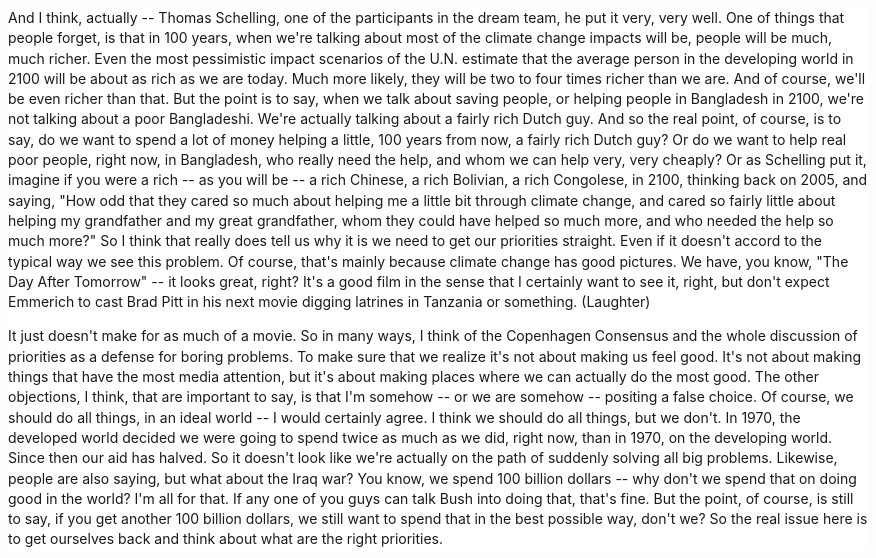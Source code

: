 And I think, actually -- Thomas Schelling,
one of the participants in the dream team, he put it very, very well.
One of things that people forget, is that in 100 years,
when we&#39;re talking about most of the climate change impacts will be,
people will be much, much richer.
Even the most pessimistic impact scenarios of the U.N.
estimate that the average person in the developing world in 2100
will be about as rich as we are today.
Much more likely, they will be two to four times richer than we are.
And of course, we&#39;ll be even richer than that.
But the point is to say, when we talk about saving people,
or helping people in Bangladesh in 2100,
we&#39;re not talking about a poor Bangladeshi.
We&#39;re actually talking about a fairly rich Dutch guy.
And so the real point, of course, is to say,
do we want to spend a lot of money helping a little,
100 years from now, a fairly rich Dutch guy?
Or do we want to help real poor people, right now, in Bangladesh,
who really need the help, and whom we can help very, very cheaply?
Or as Schelling put it, imagine if you were a rich -- as you will be --
a rich Chinese, a rich Bolivian, a rich Congolese, in 2100,
thinking back on 2005, and saying, &quot;How odd that they cared so much
about helping me a little bit through climate change,
and cared so fairly little about helping my grandfather
and my great grandfather, whom they could have helped so much more,
and who needed the help so much more?&quot;
So I think that really does tell us why it is
we need to get our priorities straight.
Even if it doesn&#39;t accord to the typical way we see this problem.
Of course, that&#39;s mainly because climate change has good pictures.
We have, you know, &quot;The Day After Tomorrow&quot; -- it looks great, right?
It&#39;s a good film in the sense that
I certainly want to see it, right, but don&#39;t expect Emmerich
to cast Brad Pitt in his next movie
digging latrines in Tanzania or something. 
(Laughter)

It just doesn&#39;t make for as much of a movie.
So in many ways, I think of the Copenhagen Consensus
and the whole discussion of priorities
as a defense for boring problems.
To make sure that we realize it&#39;s not about making us feel good.
It&#39;s not about making things that have the most media attention,
but it&#39;s about making places where we can actually do the most good.
The other objections, I think, that are important to say,
is that I&#39;m somehow -- or we are somehow -- positing a false choice.
Of course, we should do all things,
in an ideal world -- I would certainly agree.
I think we should do all things, but we don&#39;t.
In 1970, the developed world decided we were going to spend
twice as much as we did, right now, than in 1970, on the developing world.
Since then our aid has halved.
So it doesn&#39;t look like we&#39;re actually on the path
of suddenly solving all big problems.
Likewise, people are also saying, but what about the Iraq war?
You know, we spend 100 billion dollars --
why don&#39;t we spend that on doing good in the world?
I&#39;m all for that.
If any one of you guys can talk Bush into doing that, that&#39;s fine.
But the point, of course, is still to say,
if you get another 100 billion dollars,
we still want to spend that in the best possible way, don&#39;t we?
So the real issue here is to get ourselves back
and think about what are the right priorities.